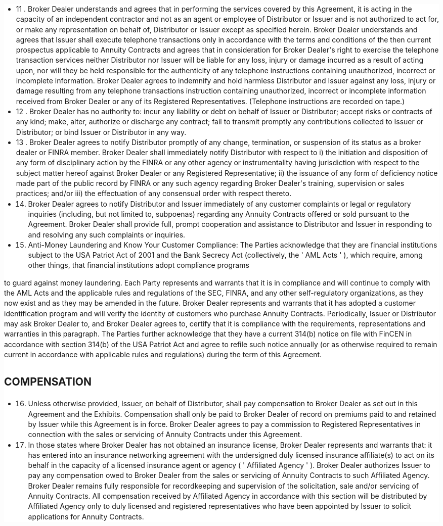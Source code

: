 - 11 . Broker Dealer understands and agrees that in performing the services covered by this Agreement, it is acting in the capacity of an independent contractor and not as an agent or employee of Distributor or Issuer and is not authorized to act for, or make any representation on behalf of, Distributor or Issuer except as specified herein. Broker Dealer understands and agrees that Issuer shall execute telephone transactions only in accordance with the terms and conditions of the then current prospectus applicable to Annuity Contracts and agrees that in consideration for Broker Dealer's right to exercise the telephone transaction services neither Distributor nor Issuer will be liable for any loss, injury or damage incurred as a result of acting upon, nor will they be held responsible for the authenticity of any telephone instructions containing unauthorized, incorrect or incomplete information. Broker Dealer agrees to indemnify and hold harmless Distributor and Issuer against any loss, injury or damage resulting from any telephone transactions instruction containing unauthorized, incorrect or incomplete information received from Broker Dealer or any of its Registered Representatives. (Telephone instructions are recorded on tape.)
- 12 . Broker Dealer has no authority to: incur any liability or debt on behalf of Issuer or Distributor; accept risks or contracts of any kind; make, alter, authorize or discharge any contract; fail to transmit promptly any contributions collected to Issuer or Distributor; or bind Issuer or Distributor in any way.
- 13 . Broker Dealer agrees to notify Distributor promptly of any change, termination, or suspension of its status as a broker dealer or FINRA member. Broker Dealer shall immediately notify Distributor with respect to i) the initiation and disposition of any form of disciplinary action by the FINRA or any other agency or instrumentality having jurisdiction with respect to the subject matter hereof against Broker Dealer or any Registered Representative; ii) the issuance of any form of deficiency notice made part of the public record by FINRA or any such agency regarding Broker Dealer's training, supervision or sales practices; and/or iii) the effectuation of any consensual order with respect thereto.
- 14. Broker Dealer agrees to notify Distributor and Issuer immediately of any customer complaints or legal or regulatory inquiries (including, but not limited to, subpoenas) regarding any Annuity Contracts offered or sold pursuant to the Agreement. Broker Dealer shall provide full, prompt cooperation and assistance to Distributor and Issuer in responding to and resolving any such complaints or inquiries.
- 15. Anti-Money Laundering and Know Your Customer Compliance: The Parties acknowledge that they are financial institutions subject to the USA Patriot Act of 2001 and the Bank Secrecy Act (collectively, the ' AML Acts ' ), which require, among other things, that financial institutions adopt compliance programs

to guard against money laundering. Each Party represents and warrants that it is in compliance and will continue to comply with the AML Acts and the applicable rules and regulations of the SEC, FINRA, and any other self-regulatory organizations, as they now exist and as they may be amended in the future. Broker Dealer represents and warrants that it has adopted a customer identification program and will verify the identity of customers who purchase Annuity Contracts. Periodically, Issuer or Distributor may ask Broker Dealer to, and Broker Dealer agrees to, certify that it is compliance with the requirements, representations and warranties in this paragraph. The Parties further acknowledge that they have a current 314(b) notice on file with FinCEN in accordance with section 314(b) of the USA Patriot Act and agree to refile such notice annually (or as otherwise required to remain current in accordance with applicable rules and regulations) during the term of this Agreement.

## COMPENSATION

- 16. Unless otherwise provided, Issuer, on behalf of Distributor, shall pay compensation to Broker Dealer as set out in this Agreement and the Exhibits. Compensation shall only be paid to Broker Dealer of record on premiums paid to and retained by Issuer while this Agreement is in force. Broker Dealer agrees to pay a commission to Registered Representatives in connection with the sales or servicing of Annuity Contracts under this Agreement.
- 17. In those states where Broker Dealer has not obtained an insurance license, Broker Dealer represents and warrants that: it has entered into an insurance networking agreement with the undersigned duly licensed insurance affiliate(s) to act on its behalf in the capacity of a licensed insurance agent or agency ( ' Affiliated Agency ' ). Broker Dealer authorizes Issuer to pay any compensation owed to Broker Dealer from the sales or servicing of Annuity Contracts to such Affiliated Agency. Broker Dealer remains fully responsible for recordkeeping and supervision of the solicitation, sale and/or servicing of Annuity Contracts. All compensation received by Affiliated Agency in accordance with this section will be distributed by Affiliated Agency only to duly licensed and registered representatives who have been appointed by Issuer to solicit applications for Annuity Contracts.